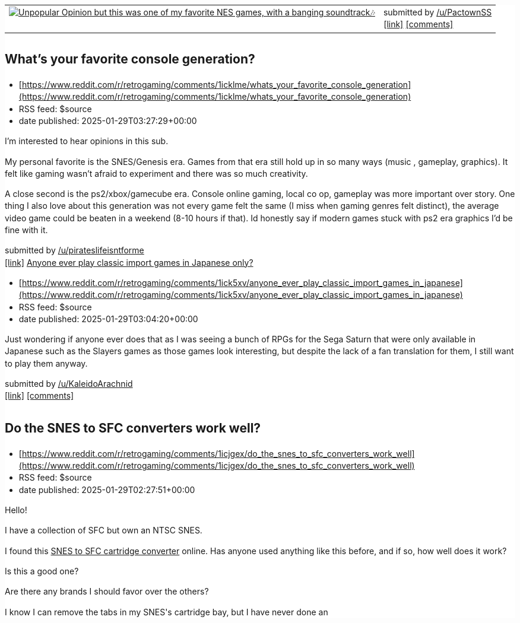 <table> <tr><td> <a href="https://www.reddit.com/r/retrogaming/comments/1ickp42/unpopular_opinion_but_this_was_one_of_my_favorite/"> <img src="https://preview.redd.it/v3ozsa6qrufe1.jpeg?width=640&amp;crop=smart&amp;auto=webp&amp;s=27f3abd0603dd36f0b33a1e724f6181f9c1da11b" alt="Unpopular Opinion but this was one of my favorite NES games, with a banging soundtrack🎶" title="Unpopular Opinion but this was one of my favorite NES games, with a banging soundtrack🎶" /> </a> </td><td> &#32; submitted by &#32; <a href="https://www.reddit.com/user/PactownSS"> /u/PactownSS </a> <br/> <span><a href="https://i.redd.it/v3ozsa6qrufe1.jpeg">[link]</a></span> &#32; <span><a href="https://www.reddit.com/r/retrogaming/comments/1ickp42/unpopular_opinion_but_this_was_one_of_my_favorite/">[comments]</a></span> </td></tr></table>

## What’s your favorite console generation?
 - [https://www.reddit.com/r/retrogaming/comments/1icklme/whats_your_favorite_console_generation](https://www.reddit.com/r/retrogaming/comments/1icklme/whats_your_favorite_console_generation)
 - RSS feed: $source
 - date published: 2025-01-29T03:27:29+00:00

<div class="md"><p>I’m interested to hear opinions in this sub.</p> <p>My personal favorite is the SNES/Genesis era. Games from that era still hold up in so many ways (music , gameplay, graphics). It felt like gaming wasn’t afraid to experiment and there was so much creativity. </p> <p>A close second is the ps2/xbox/gamecube era. Console online gaming, local co op, gameplay was more important over story. One thing I also love about this generation was not every game felt the same (I miss when gaming genres felt distinct), the average video game could be beaten in a weekend (8-10 hours if that). Id honestly say if modern games stuck with ps2 era graphics I’d be fine with it.</p> </div> &#32; submitted by &#32; <a href="https://www.reddit.com/user/pirateslifeisntforme"> /u/pirateslifeisntforme </a> <br/> <span><a href="https://www.reddit.com/r/retrogaming/comments/1icklme/whats_your_favorite_console_generation/">[link]</a></span> &#32; <span><a href="https:

## Anyone ever play classic import games in Japanese only?
 - [https://www.reddit.com/r/retrogaming/comments/1ick5xv/anyone_ever_play_classic_import_games_in_japanese](https://www.reddit.com/r/retrogaming/comments/1ick5xv/anyone_ever_play_classic_import_games_in_japanese)
 - RSS feed: $source
 - date published: 2025-01-29T03:04:20+00:00

<div class="md"><p>Just wondering if anyone ever does that as I was seeing a bunch of RPGs for the Sega Saturn that were only available in Japanese such as the Slayers games as those games look interesting, but despite the lack of a fan translation for them, I still want to play them anyway.</p> </div> &#32; submitted by &#32; <a href="https://www.reddit.com/user/KaleidoArachnid"> /u/KaleidoArachnid </a> <br/> <span><a href="https://www.reddit.com/r/retrogaming/comments/1ick5xv/anyone_ever_play_classic_import_games_in_japanese/">[link]</a></span> &#32; <span><a href="https://www.reddit.com/r/retrogaming/comments/1ick5xv/anyone_ever_play_classic_import_games_in_japanese/">[comments]</a></span>

## Do the SNES to SFC converters work well?
 - [https://www.reddit.com/r/retrogaming/comments/1icjgex/do_the_snes_to_sfc_converters_work_well](https://www.reddit.com/r/retrogaming/comments/1icjgex/do_the_snes_to_sfc_converters_work_well)
 - RSS feed: $source
 - date published: 2025-01-29T02:27:51+00:00

<div class="md"><p>Hello!</p> <p>I have a collection of SFC but own an NTSC SNES.</p> <p>I found this <a href="https://www.ebay.com/itm/405030873915?chn=ps&amp;_trkparms=ispr%3D1&amp;amdata=enc%3A14exzVtZVTKyy4vCbQxSEEg36&amp;norover=1&amp;mkevt=1&amp;mkrid=711-117182-37290-0&amp;mkcid=2&amp;mkscid=101&amp;itemid=405030873915&amp;targetid=2320093655185&amp;device=c&amp;mktype=pla&amp;googleloc=9029826&amp;poi=&amp;campaignid=21222258394&amp;mkgroupid=164713660992&amp;rlsatarget=aud-1314496317587:pla-2320093655185&amp;abcId=9408285&amp;merchantid=5308231117&amp;gad_source=1&amp;gclid=CjwKCAiAneK8BhAVEiwAoy2HYYuXRWbRxHryeFxpTqmrteesoIgTCAPzLPMWia_ijc7OHywhDf2jwBoCN70QAvD_BwE">SNES to SFC cartridge converter</a> online. Has anyone used anything like this before, and if so, how well does it work?</p> <p>Is this a good one?</p> <p>Are there any brands I should favor over the others?</p> <p>I know I can remove the tabs in my SNES&#39;s cartridge bay, but I have never done an
